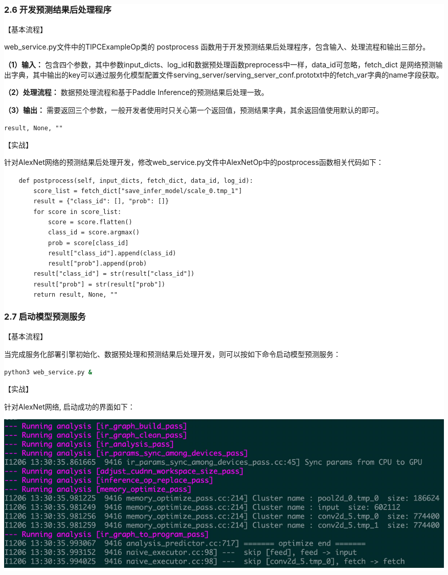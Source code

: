 <a name="26---"></a>
### 2.6 开发预测结果后处理程序

【基本流程】

web_service.py文件中的TIPCExampleOp类的 postprocess 函数用于开发预测结果后处理程序，包含输入、处理流程和输出三部分。

**（1）输入：** 包含四个参数，其中参数input_dicts、log_id和数据预处理函数preprocess中一样，data_id可忽略，fetch_dict 是网络预测输出字典，其中输出的key可以通过服务化模型配置文件serving_server/serving_server_conf.prototxt中的fetch_var字典的name字段获取。

**（2）处理流程：** 数据预处理流程和基于Paddle Inference的预测结果后处理一致。

**（3）输出：** 需要返回三个参数，一般开发者使用时只关心第一个返回值，预测结果字典，其余返回值使用默认的即可。

```
result, None, ""
```

【实战】

针对AlexNet网络的预测结果后处理开发，修改web_service.py文件中AlexNetOp中的postprocess函数相关代码如下：

```
    def postprocess(self, input_dicts, fetch_dict, data_id, log_id):
        score_list = fetch_dict["save_infer_model/scale_0.tmp_1"]
        result = {"class_id": [], "prob": []}
        for score in score_list:
            score = score.flatten()
            class_id = score.argmax()
            prob = score[class_id]
            result["class_id"].append(class_id)
            result["prob"].append(prob)
        result["class_id"] = str(result["class_id"])
        result["prob"] = str(result["prob"])
        return result, None, ""
```

<a name="27---"></a>
### 2.7 启动模型预测服务

【基本流程】

当完成服务化部署引擎初始化、数据预处理和预测结果后处理开发，则可以按如下命令启动模型预测服务：

```bash
python3 web_service.py &
```

【实战】

针对AlexNet网络, 启动成功的界面如下：

![](./images/serving_startup_visualization.jpg)
